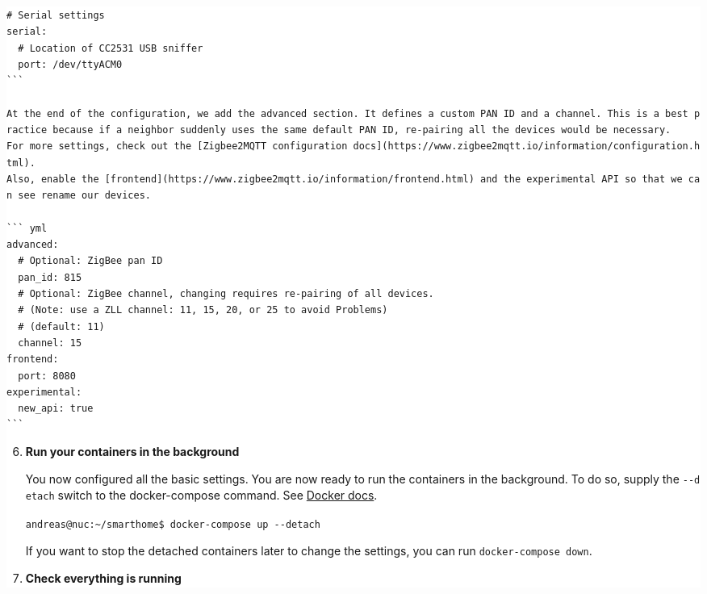     # Serial settings
    serial:
      # Location of CC2531 USB sniffer
      port: /dev/ttyACM0
    ```

    At the end of the configuration, we add the advanced section. It defines a custom PAN ID and a channel. This is a best practice because if a neighbor suddenly uses the same default PAN ID, re-pairing all the devices would be necessary.
    For more settings, check out the [Zigbee2MQTT configuration docs](https://www.zigbee2mqtt.io/information/configuration.html).
    Also, enable the [frontend](https://www.zigbee2mqtt.io/information/frontend.html) and the experimental API so that we can see rename our devices.

    ``` yml
    advanced:
      # Optional: ZigBee pan ID
      pan_id: 815
      # Optional: ZigBee channel, changing requires re-pairing of all devices.
      # (Note: use a ZLL channel: 11, 15, 20, or 25 to avoid Problems)
      # (default: 11)
      channel: 15
    frontend:
      port: 8080
    experimental:
      new_api: true
    ```

6. **Run your containers in the background**

    You now configured all the basic settings. You are now ready to run the containers in the background. To do so, supply the `--detach` switch to the docker-compose command. See [Docker docs](https://docs.docker.com/compose/reference/up/).

    ``` console
    andreas@nuc:~/smarthome$ docker-compose up --detach
    ```

    If you want to stop the detached containers later to change the settings, you can run `docker-compose down`.


7. **Check everything is running** 
